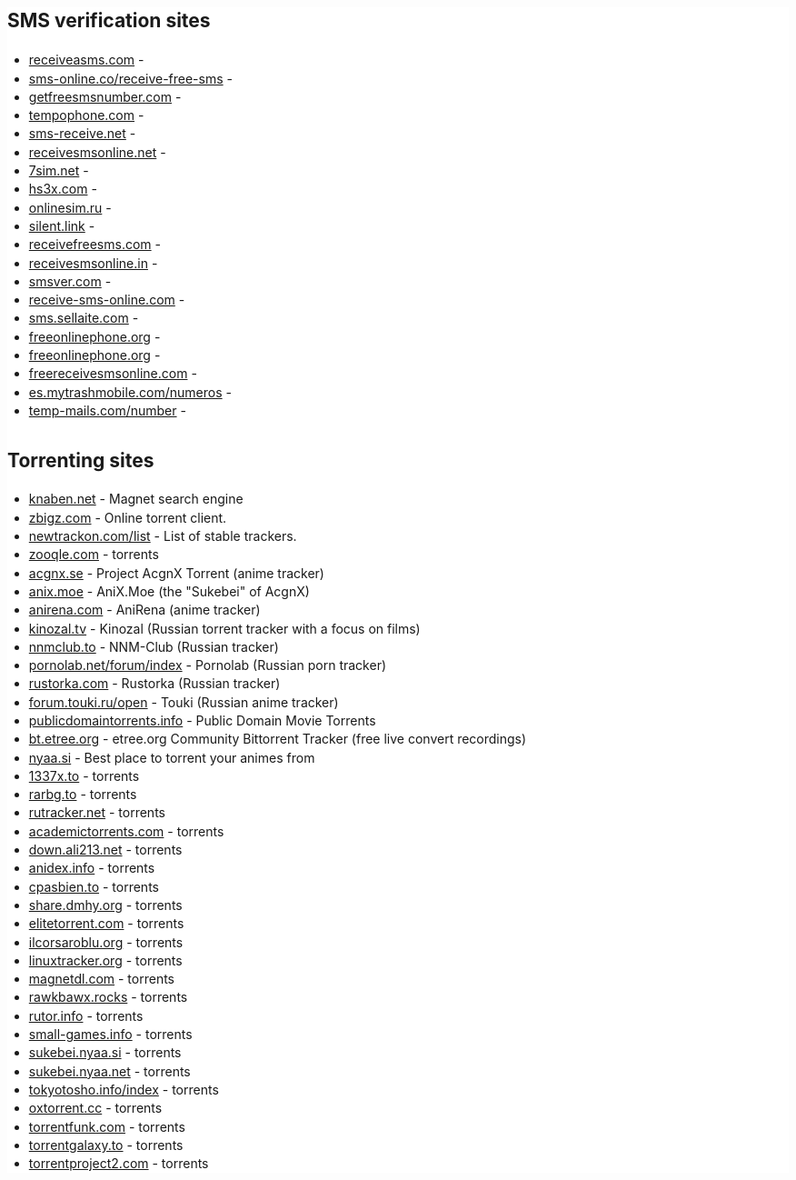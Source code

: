 ## SMS verification sites
* [receiveasms.com](https://www.receiveasms.com/) - 
* [sms-online.co/receive-free-sms](https://sms-online.co/receive-free-sms) - 
* [getfreesmsnumber.com](https://getfreesmsnumber.com/) - 
* [tempophone.com](https://tempophone.com/) - 
* [sms-receive.net](http://sms-receive.net/) - 
* [receivesmsonline.net](https://www.receivesmsonline.net/) - 
* [7sim.net](http://7sim.net/) - 
* [hs3x.com](https://hs3x.com/) - 
* [onlinesim.ru](https://onlinesim.ru/) - 
* [silent.link](https://silent.link/) - 
* [receivefreesms.com](http://receivefreesms.com/) - 
* [receivesmsonline.in](https://receivesmsonline.in/) - 
* [smsver.com](https://www.smsver.com/) - 
* [receive-sms-online.com](https://receive-sms-online.com/) - 
* [sms.sellaite.com](http://sms.sellaite.com/) - 
* [freeonlinephone.org](https://www.freeonlinephone.org/) - 
* [freeonlinephone.org](https://www.freeonlinephone.org/) - 
* [freereceivesmsonline.com](http://freereceivesmsonline.com/) - 
* [es.mytrashmobile.com/numeros](https://es.mytrashmobile.com/numeros/) - 
* [temp-mails.com/number](https://www.temp-mails.com/number) - 

## Torrenting sites
* [knaben.net](https://knaben.net/) - Magnet search engine
* [zbigz.com](https://zbigz.com/) - Online torrent client.
* [newtrackon.com/list](https://newtrackon.com/list) - List of stable trackers.
* [zooqle.com](https://zooqle.com/) - torrents
* [acgnx.se](https://www.acgnx.se/) - Project AcgnX Torrent (anime tracker)
* [anix.moe](https://www.anix.moe/) - AniX.Moe (the "Sukebei" of AcgnX)
* [anirena.com](https://www.anirena.com/) - AniRena (anime tracker)
* [kinozal.tv](http://kinozal.tv/) - Kinozal (Russian torrent tracker with a focus on films)
* [nnmclub.to](https://nnmclub.to/) - NNM-Club (Russian tracker)
* [pornolab.net/forum/index](https://pornolab.net/forum/index.php) - Pornolab (Russian porn tracker)
* [rustorka.com](http://rustorka.com/) - Rustorka (Russian tracker)
* [forum.touki.ru/open](https://forum.touki.ru/open.php) - Touki (Russian anime tracker)
* [publicdomaintorrents.info](http://www.publicdomaintorrents.info/) - Public Domain Movie Torrents
* [bt.etree.org](https://bt.etree.org/) - etree.org Community Bittorrent Tracker (free live convert recordings)
* [nyaa.si](https://nyaa.si/) - Best place to torrent your animes from
* [1337x.to](https://1337x.to/) - torrents
* [rarbg.to](http://rarbg.to/) - torrents
* [rutracker.net](https://rutracker.net/) - torrents
* [academictorrents.com](https://academictorrents.com/) - torrents
* [down.ali213.net](https://down.ali213.net/) - torrents
* [anidex.info](http://anidex.info/) - torrents
* [cpasbien.to](https://cpasbien.to/) - torrents
* [share.dmhy.org](https://share.dmhy.org/) - torrents
* [elitetorrent.com](https://www.elitetorrent.com/) - torrents
* [ilcorsaroblu.org](https://ilcorsaroblu.org/) - torrents
* [linuxtracker.org](https://linuxtracker.org/) - torrents
* [magnetdl.com](https://www.magnetdl.com/) - torrents
* [rawkbawx.rocks](https://rawkbawx.rocks/) - torrents
* [rutor.info](http://rutor.info/) - torrents
* [small-games.info](https://small-games.info/) - torrents
* [sukebei.nyaa.si](https://sukebei.nyaa.si/) - torrents
* [sukebei.nyaa.net](https://sukebei.nyaa.net/) - torrents
* [tokyotosho.info/index](https://www.tokyotosho.info/index.php) - torrents
* [oxtorrent.cc](https://www.oxtorrent.cc/) - torrents
* [torrentfunk.com](https://www.torrentfunk.com/) - torrents
* [torrentgalaxy.to](https://torrentgalaxy.to/) - torrents
* [torrentproject2.com](https://torrentproject2.com/) - torrents